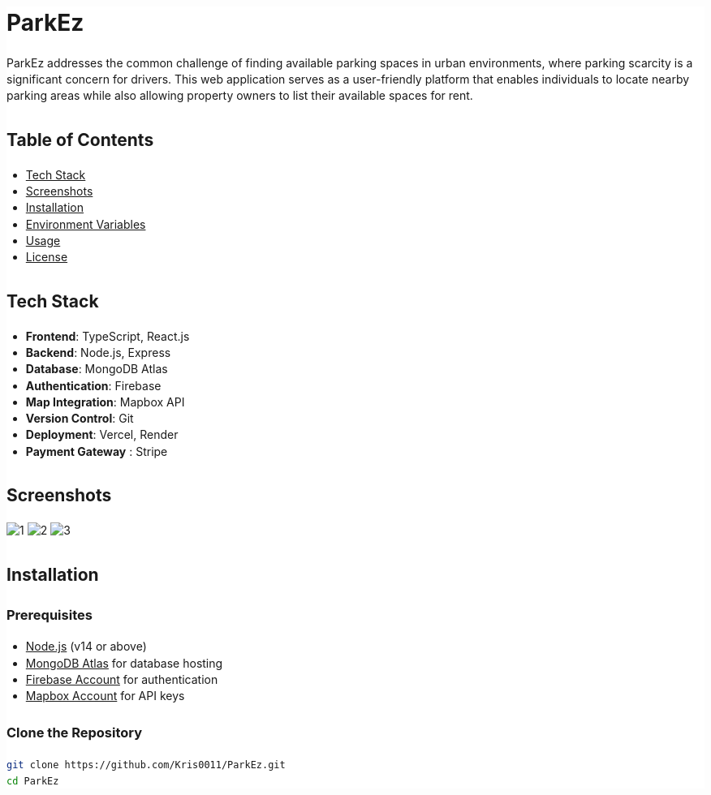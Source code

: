 # ParkEz

ParkEz addresses the common challenge of finding available parking spaces in urban environments, where parking scarcity is a significant concern for drivers. This web application serves as a user-friendly platform that enables individuals to locate nearby parking areas while also allowing property owners to list their available spaces for rent. 

## Table of Contents
- [Tech Stack](#tech-stack)
- [Screenshots](#screenshots)
- [Installation](#installation)
- [Environment Variables](#environment-variables)
- [Usage](#usage)
- [License](#license)

## Tech Stack
- **Frontend**: TypeScript, React.js
- **Backend**: Node.js, Express
- **Database**: MongoDB Atlas
- **Authentication**: Firebase
- **Map Integration**: Mapbox API
- **Version Control**: Git
- **Deployment**: Vercel, Render
- **Payment Gateway** : Stripe

## Screenshots


<img src="./assets/1.png" alt="1" width="700"/>

<img src="./assets/2.png" alt="2" width="700"/>

<img src="./assets/3.png" alt="3" width="700"/>


## Installation

### Prerequisites
- [Node.js](https://nodejs.org/) (v14 or above)
- [MongoDB Atlas](https://www.mongodb.com/cloud/atlas) for database hosting
- [Firebase Account](https://firebase.google.com/) for authentication
- [Mapbox Account](https://account.mapbox.com/) for API keys

### Clone the Repository
```bash
git clone https://github.com/Kris0011/ParkEz.git
cd ParkEz
```
